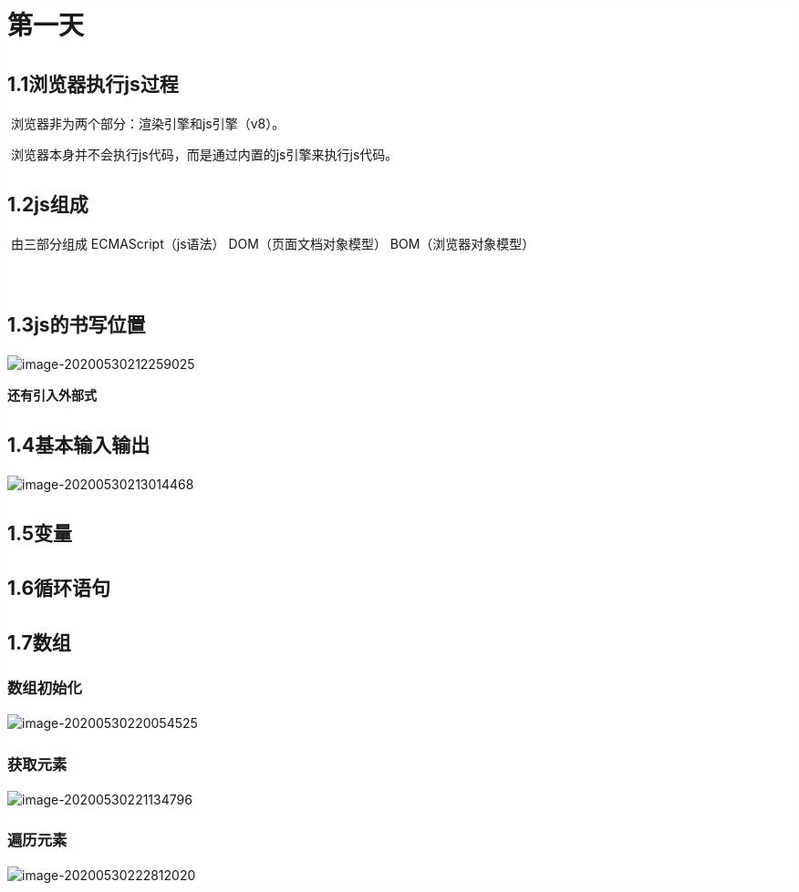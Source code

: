 # 第一天

## 1.1浏览器执行js过程

​		浏览器非为两个部分：渲染引擎和js引擎（v8）。

​		浏览器本身并不会执行js代码，而是通过内置的js引擎来执行js代码。

## 1.2js组成

​		由三部分组成 ECMAScript（js语法） DOM（页面文档对象模型） BOM（浏览器对象模型）

​		

## 1.3js的书写位置

![image-20200530212259025](C:\Users\Administrator\AppData\Roaming\Typora\typora-user-images\image-20200530212259025.png)

**还有引入外部式**

## 1.4基本输入输出

![image-20200530213014468](C:\Users\Administrator\AppData\Roaming\Typora\typora-user-images\image-20200530213014468.png)

## 1.5变量



## 1.6循环语句



## 1.7数组



### **数组初始化**

![image-20200530220054525](C:\Users\Administrator\AppData\Roaming\Typora\typora-user-images\image-20200530220054525.png)

### **获取元素**

![image-20200530221134796](C:\Users\Administrator\AppData\Roaming\Typora\typora-user-images\image-20200530221134796.png)

### **遍历元素**

![image-20200530222812020](C:\Users\Administrator\AppData\Roaming\Typora\typora-user-images\image-20200530222812020.png)

